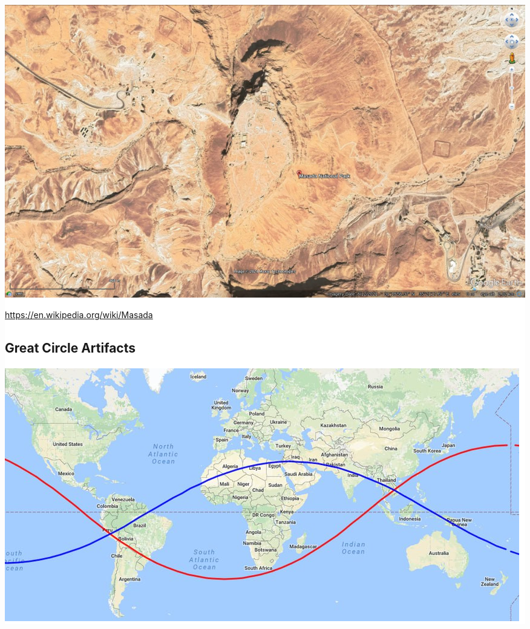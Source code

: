 ![](img/masada2.jpg)

https://en.wikipedia.org/wiki/Masada

## Great Circle Artifacts

![](img/great-circle-artifacts.jpg)
